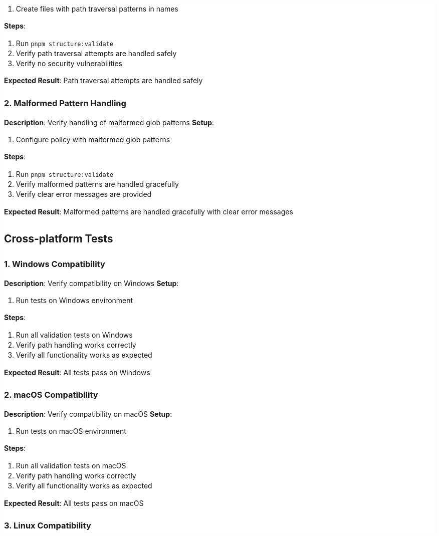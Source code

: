 1. Create files with path traversal patterns in names

**Steps**:

1. Run `pnpm structure:validate`
2. Verify path traversal attempts are handled safely
3. Verify no security vulnerabilities

**Expected Result**: Path traversal attempts are handled safely

### 2. Malformed Pattern Handling

**Description**: Verify handling of malformed glob patterns
**Setup**:

1. Configure policy with malformed glob patterns

**Steps**:

1. Run `pnpm structure:validate`
2. Verify malformed patterns are handled gracefully
3. Verify clear error messages are provided

**Expected Result**: Malformed patterns are handled gracefully with clear error messages

## Cross-platform Tests

### 1. Windows Compatibility

**Description**: Verify compatibility on Windows
**Setup**:

1. Run tests on Windows environment

**Steps**:

1. Run all validation tests on Windows
2. Verify path handling works correctly
3. Verify all functionality works as expected

**Expected Result**: All tests pass on Windows

### 2. macOS Compatibility

**Description**: Verify compatibility on macOS
**Setup**:

1. Run tests on macOS environment

**Steps**:

1. Run all validation tests on macOS
2. Verify path handling works correctly
3. Verify all functionality works as expected

**Expected Result**: All tests pass on macOS

### 3. Linux Compatibility
